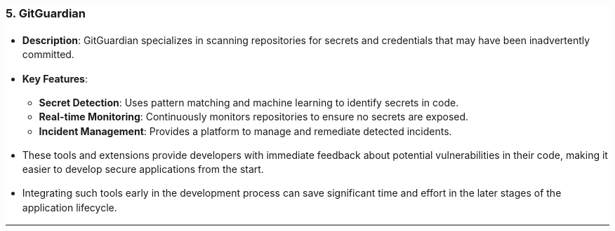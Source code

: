 ### 5. **GitGuardian**
- **Description**: GitGuardian specializes in scanning repositories for secrets and credentials that may have been inadvertently committed.
- **Key Features**:
  - **Secret Detection**: Uses pattern matching and machine learning to identify secrets in code.
  - **Real-time Monitoring**: Continuously monitors repositories to ensure no secrets are exposed.
  - **Incident Management**: Provides a platform to manage and remediate detected incidents.


- These tools and extensions provide developers with immediate feedback about potential vulnerabilities in their code, making it easier to develop secure applications from the start. 
- Integrating such tools early in the development process can save significant time and effort in the later stages of the application lifecycle.

---
